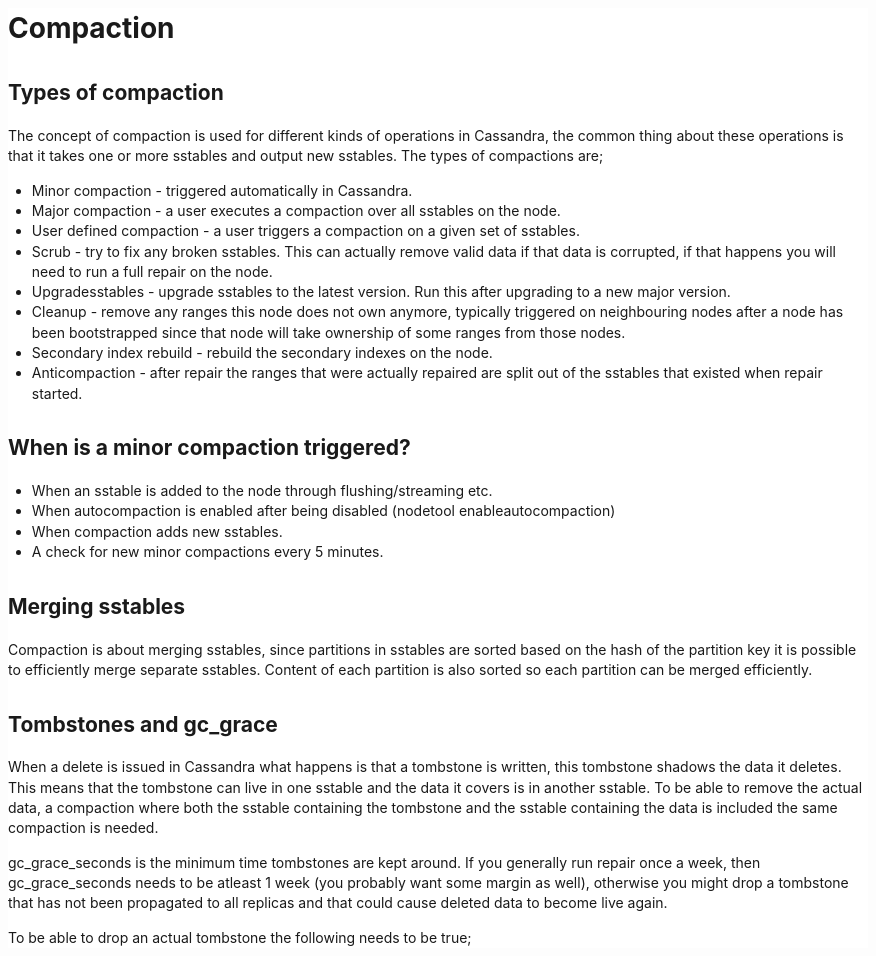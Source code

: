 # Compaction

## Types of compaction

The concept of compaction is used for different kinds of operations in Cassandra, the common thing about these operations is that it takes one or more sstables and output new sstables. The types of compactions are;

* Minor compaction - triggered automatically in Cassandra.
* Major compaction - a user executes a compaction over all sstables on the node.
* User defined compaction - a user triggers a compaction on a given set of sstables.
* Scrub - try to fix any broken sstables. This can actually remove valid data if that data is corrupted, if that happens you will need to run a full repair on the node.
* Upgradesstables - upgrade sstables to the latest version. Run this after upgrading to a new major version.
* Cleanup - remove any ranges this node does not own anymore, typically triggered on neighbouring nodes after a node has been bootstrapped since that node will take ownership of some ranges from those nodes.
* Secondary index rebuild - rebuild the secondary indexes on the node.
* Anticompaction - after repair the ranges that were actually repaired are split out of the sstables that existed when repair started.

## When is a minor compaction triggered?

* When an sstable is added to the node through flushing/streaming etc.
* When autocompaction is enabled after being disabled (nodetool enableautocompaction)
* When compaction adds new sstables.
* A check for new minor compactions every 5 minutes.

## Merging sstables

Compaction is about merging sstables, since partitions in sstables are sorted based on the hash of the partition key it is possible to efficiently merge separate sstables. Content of each partition is also sorted so each partition can be merged efficiently.

## Tombstones and gc_grace

When a delete is issued in Cassandra what happens is that a tombstone is written, this tombstone shadows the data it deletes. This means that the tombstone can live in one sstable and the data it covers is in another sstable. To be able to remove the actual data, a compaction where both the sstable containing the tombstone and the sstable containing the data is included the same compaction is needed.

gc\_grace\_seconds is the minimum time tombstones are kept around. If you generally run repair once a week, then gc\_grace\_seconds needs to be atleast 1 week (you probably want some margin as well), otherwise you might drop a tombstone that has not been propagated to all replicas and that could cause deleted data to become live again.

To be able to drop an actual tombstone the following needs to be true;
